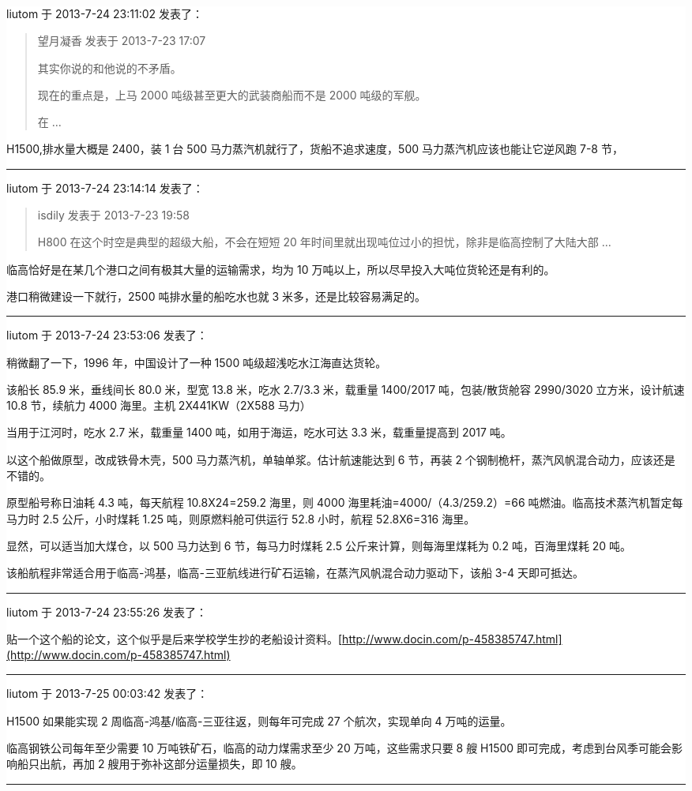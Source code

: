 
liutom 于 2013-7-24 23:11:02 发表了：

> 望月凝香 发表于 2013-7-23 17:07
>
> 其实你说的和他说的不矛盾。
>
> 现在的重点是，上马 2000 吨级甚至更大的武装商船而不是 2000 吨级的军舰。
>
> 在 ...

H1500,排水量大概是 2400，装 1 台 500 马力蒸汽机就行了，货船不追求速度，500 马力蒸汽机应该也能让它逆风跑 7-8 节，

---

liutom 于 2013-7-24 23:14:14 发表了：

> isdily 发表于 2013-7-23 19:58
>
> H800 在这个时空是典型的超级大船，不会在短短 20 年时间里就出现吨位过小的担忧，除非是临高控制了大陆大部 ...

临高恰好是在某几个港口之间有极其大量的运输需求，均为 10 万吨以上，所以尽早投入大吨位货轮还是有利的。

港口稍微建设一下就行，2500 吨排水量的船吃水也就 3 米多，还是比较容易满足的。

---

liutom 于 2013-7-24 23:53:06 发表了：

稍微翻了一下，1996 年，中国设计了一种 1500 吨级超浅吃水江海直达货轮。

该船长 85.9 米，垂线间长 80.0 米，型宽 13.8 米，吃水 2.7/3.3 米，载重量 1400/2017 吨，包装/散货舱容 2990/3020 立方米，设计航速 10.8 节，续航力 4000 海里。主机 2X441KW（2X588 马力）

当用于江河时，吃水 2.7 米，载重量 1400 吨，如用于海运，吃水可达 3.3 米，载重量提高到 2017 吨。

以这个船做原型，改成铁骨木壳，500 马力蒸汽机，单轴单浆。估计航速能达到 6 节，再装 2 个钢制桅杆，蒸汽风帆混合动力，应该还是不错的。

原型船号称日油耗 4.3 吨，每天航程 10.8X24=259.2 海里，则 4000 海里耗油=4000/（4.3/259.2）=66 吨燃油。临高技术蒸汽机暂定每马力时 2.5 公斤，小时煤耗 1.25 吨，则原燃料舱可供运行 52.8 小时，航程 52.8X6=316 海里。

显然，可以适当加大煤仓，以 500 马力达到 6 节，每马力时煤耗 2.5 公斤来计算，则每海里煤耗为 0.2 吨，百海里煤耗 20 吨。

该船航程非常适合用于临高-鸿基，临高-三亚航线进行矿石运输，在蒸汽风帆混合动力驱动下，该船 3-4 天即可抵达。

---

liutom 于 2013-7-24 23:55:26 发表了：

贴一个这个船的论文，这个似乎是后来学校学生抄的老船设计资料。[http://www.docin.com/p-458385747.html](http://www.docin.com/p-458385747.html)

---

liutom 于 2013-7-25 00:03:42 发表了：

H1500 如果能实现 2 周临高-鸿基/临高-三亚往返，则每年可完成 27 个航次，实现单向 4 万吨的运量。

临高钢铁公司每年至少需要 10 万吨铁矿石，临高的动力煤需求至少 20 万吨，这些需求只要 8 艘 H1500 即可完成，考虑到台风季可能会影响船只出航，再加 2 艘用于弥补这部分运量损失，即 10 艘。

---
